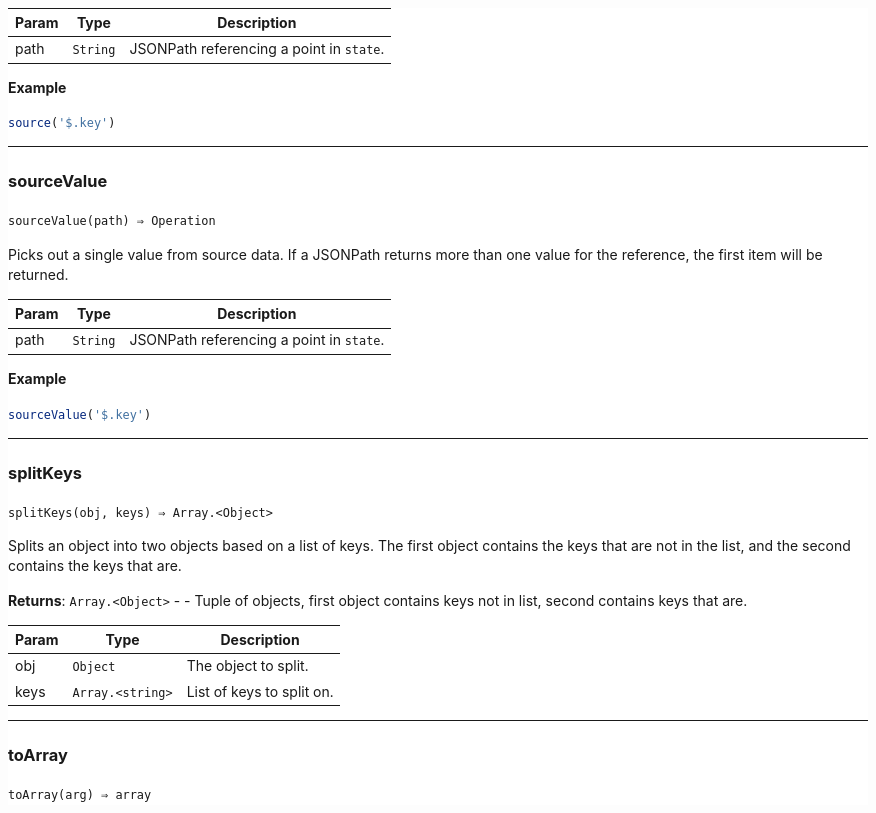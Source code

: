 
| Param | Type | Description |
| --- | --- | --- |
| path | <code>String</code> | JSONPath referencing a point in `state`. |


**Example**
```js
source('$.key')
```

* * *

### sourceValue

<p><code>sourceValue(path) ⇒ Operation</code></p>

Picks out a single value from source data.
If a JSONPath returns more than one value for the reference, the first
item will be returned.


| Param | Type | Description |
| --- | --- | --- |
| path | <code>String</code> | JSONPath referencing a point in `state`. |


**Example**
```js
sourceValue('$.key')
```

* * *

### splitKeys

<p><code>splitKeys(obj, keys) ⇒ Array.&lt;Object&gt;</code></p>

Splits an object into two objects based on a list of keys.
The first object contains the keys that are not in the list,
and the second contains the keys that are.

**Returns**: <code>Array.&lt;Object&gt;</code> - - Tuple of objects, first object contains keys not in list, second contains keys that are.  

| Param | Type | Description |
| --- | --- | --- |
| obj | <code>Object</code> | The object to split. |
| keys | <code>Array.&lt;string&gt;</code> | List of keys to split on. |



* * *

### toArray

<p><code>toArray(arg) ⇒ array</code></p>
